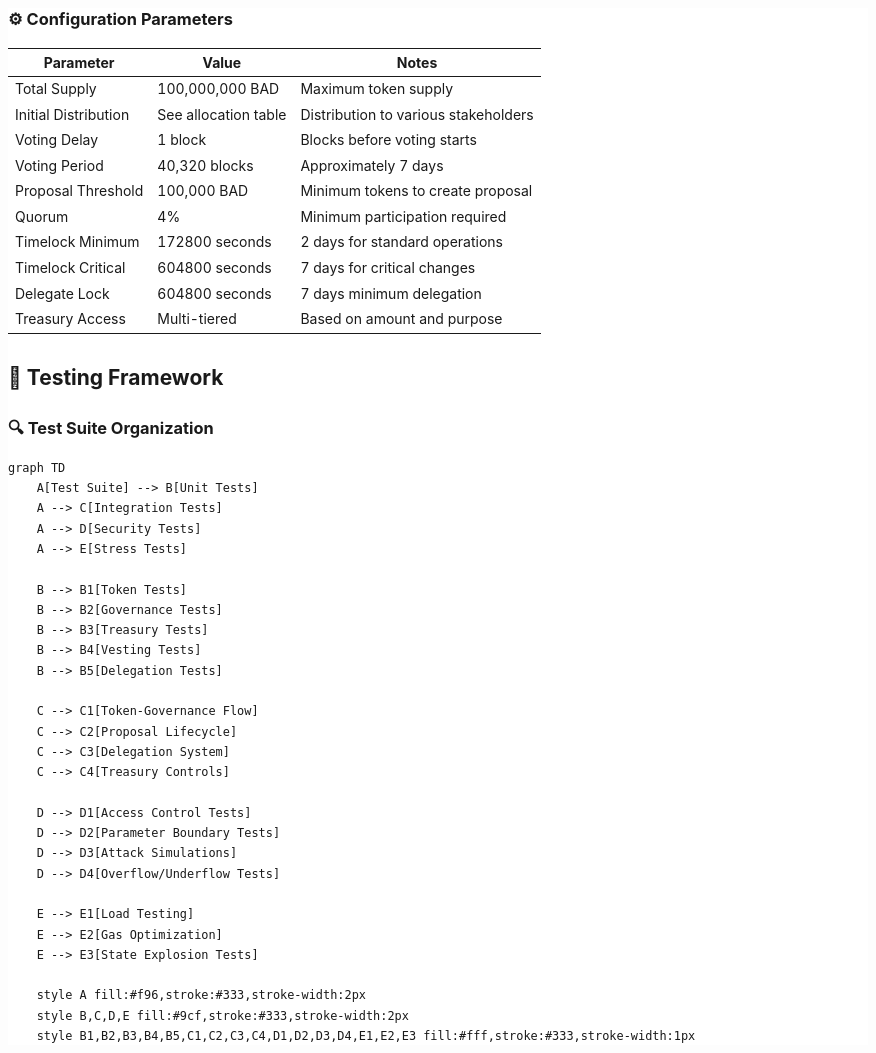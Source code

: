 ### ⚙️ Configuration Parameters

| Parameter | Value | Notes |
|-----------|-------|-------|
| Total Supply | 100,000,000 BAD | Maximum token supply |
| Initial Distribution | See allocation table | Distribution to various stakeholders |
| Voting Delay | 1 block | Blocks before voting starts |
| Voting Period | 40,320 blocks | Approximately 7 days |
| Proposal Threshold | 100,000 BAD | Minimum tokens to create proposal |
| Quorum | 4% | Minimum participation required |
| Timelock Minimum | 172800 seconds | 2 days for standard operations |
| Timelock Critical | 604800 seconds | 7 days for critical changes |
| Delegate Lock | 604800 seconds | 7 days minimum delegation |
| Treasury Access | Multi-tiered | Based on amount and purpose |

## 🧪 Testing Framework

### 🔍 Test Suite Organization

```mermaid
graph TD
    A[Test Suite] --> B[Unit Tests]
    A --> C[Integration Tests]
    A --> D[Security Tests]
    A --> E[Stress Tests]
    
    B --> B1[Token Tests]
    B --> B2[Governance Tests]
    B --> B3[Treasury Tests]
    B --> B4[Vesting Tests]
    B --> B5[Delegation Tests]
    
    C --> C1[Token-Governance Flow]
    C --> C2[Proposal Lifecycle]
    C --> C3[Delegation System]
    C --> C4[Treasury Controls]
    
    D --> D1[Access Control Tests]
    D --> D2[Parameter Boundary Tests]
    D --> D3[Attack Simulations]
    D --> D4[Overflow/Underflow Tests]
    
    E --> E1[Load Testing]
    E --> E2[Gas Optimization]
    E --> E3[State Explosion Tests]
    
    style A fill:#f96,stroke:#333,stroke-width:2px
    style B,C,D,E fill:#9cf,stroke:#333,stroke-width:2px
    style B1,B2,B3,B4,B5,C1,C2,C3,C4,D1,D2,D3,D4,E1,E2,E3 fill:#fff,stroke:#333,stroke-width:1px
```
